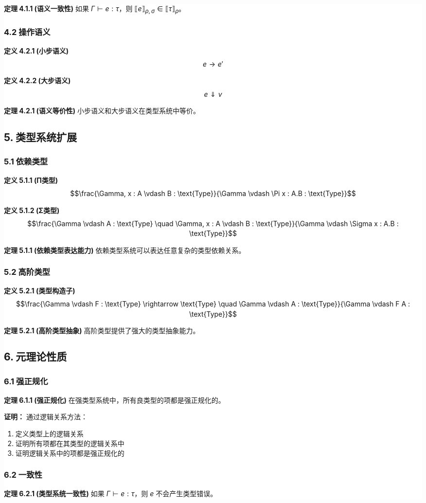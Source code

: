 **定理 4.1.1 (语义一致性)**
如果 $\Gamma \vdash e : \tau$，则 $\llbracket e \rrbracket_{\rho,\sigma} \in \llbracket \tau \rrbracket_\rho$。

### 4.2 操作语义

**定义 4.2.1 (小步语义)**
$$e \rightarrow e'$$

**定义 4.2.2 (大步语义)**
$$e \Downarrow v$$

**定理 4.2.1 (语义等价性)**
小步语义和大步语义在类型系统中等价。

## 5. 类型系统扩展

### 5.1 依赖类型

**定义 5.1.1 (Π类型)**
$$\frac{\Gamma, x : A \vdash B : \text{Type}}{\Gamma \vdash \Pi x : A.B : \text{Type}}$$

**定义 5.1.2 (Σ类型)**
$$\frac{\Gamma \vdash A : \text{Type} \quad \Gamma, x : A \vdash B : \text{Type}}{\Gamma \vdash \Sigma x : A.B : \text{Type}}$$

**定理 5.1.1 (依赖类型表达能力)**
依赖类型系统可以表达任意复杂的类型依赖关系。

### 5.2 高阶类型

**定义 5.2.1 (类型构造子)**
$$\frac{\Gamma \vdash F : \text{Type} \rightarrow \text{Type} \quad \Gamma \vdash A : \text{Type}}{\Gamma \vdash F A : \text{Type}}$$

**定理 5.2.1 (高阶类型抽象)**
高阶类型提供了强大的类型抽象能力。

## 6. 元理论性质

### 6.1 强正规化

**定理 6.1.1 (强正规化)**
在强类型系统中，所有良类型的项都是强正规化的。

**证明：** 通过逻辑关系方法：

1. 定义类型上的逻辑关系
2. 证明所有项都在其类型的逻辑关系中
3. 证明逻辑关系中的项都是强正规化的

### 6.2 一致性

**定理 6.2.1 (类型系统一致性)**
如果 $\Gamma \vdash e : \tau$，则 $e$ 不会产生类型错误。
